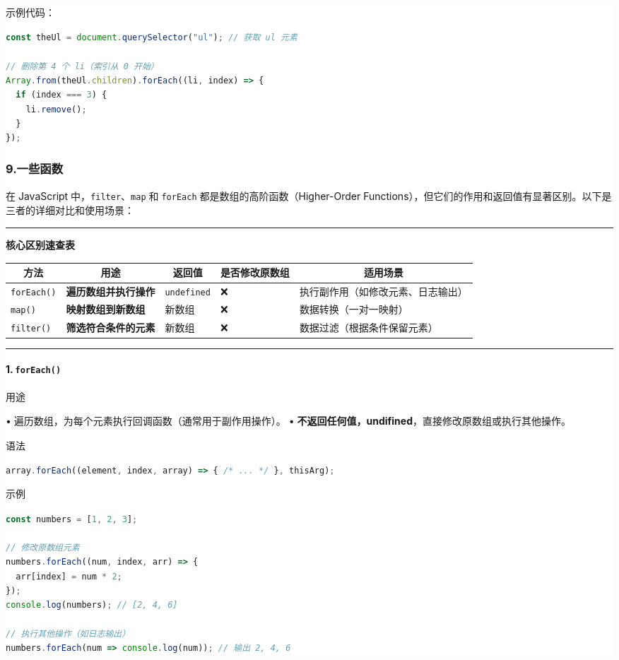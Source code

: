 示例代码：

```javascript
const theUl = document.querySelector("ul"); // 获取 ul 元素

// 删除第 4 个 li（索引从 0 开始）
Array.from(theUl.children).forEach((li, index) => {
  if (index === 3) {
    li.remove();
  }
});
```

### 9.一些函数






在 JavaScript 中，`filter`、`map` 和 `forEach` 都是数组的高阶函数（Higher-Order Functions），但它们的作用和返回值有显著区别。以下是三者的详细对比和使用场景：

---

**核心区别速查表**

| 方法        | 用途                   | 返回值      | 是否修改原数组 | 适用场景                           |
| ----------- | ---------------------- | ----------- | -------------- | ---------------------------------- |
| `forEach()` | **遍历数组并执行操作** | `undefined` | ❌              | 执行副作用（如修改元素、日志输出） |
| `map()`     | **映射数组到新数组**   | 新数组      | ❌              | 数据转换（一对一映射）             |
| `filter()`  | **筛选符合条件的元素** | 新数组      | ❌              | 数据过滤（根据条件保留元素）       |

---

#### **1. `forEach()`**

用途

• 遍历数组，为每个元素执行回调函数（通常用于副作用操作）。
• **不返回任何值，undifined**，直接修改原数组或执行其他操作。

语法

```javascript
array.forEach((element, index, array) => { /* ... */ }, thisArg);
```

示例

```javascript
const numbers = [1, 2, 3];

// 修改原数组元素
numbers.forEach((num, index, arr) => {
  arr[index] = num * 2;
});
console.log(numbers); // [2, 4, 6]

// 执行其他操作（如日志输出）
numbers.forEach(num => console.log(num)); // 输出 2, 4, 6
```
